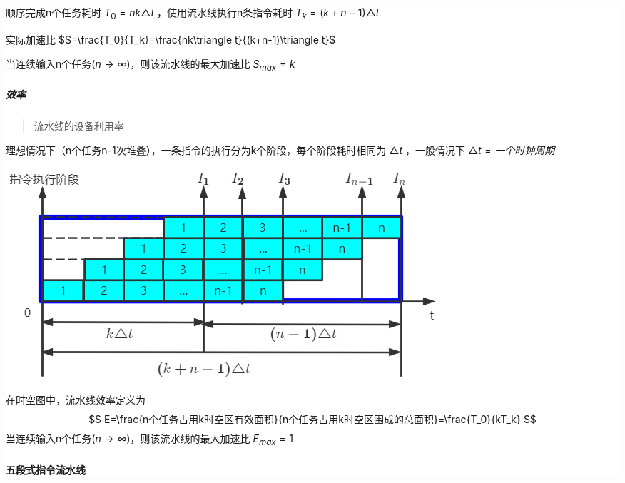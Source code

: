 顺序完成n个任务耗时 $T_0=nk\triangle  t$ ，使用流水线执行n条指令耗时 $T_k=(k+n-1)\triangle t$

实际加速比 $S=\frac{T_0}{T_k}=\frac{nk\triangle t}{(k+n-1)\triangle t}$

当连续输入n个任务($n\rightarrow \infty$)，则该流水线的最大加速比 $S_{max}=k$

##### 效率

> 流水线的设备利用率

理想情况下（n个任务n-1次堆叠），一条指令的执行分为k个阶段，每个阶段耗时相同为 $\triangle t$ ，一般情况下 $\triangle t=一个时钟周期$

![](3-指令系统/image-20220618081324816.png)

在时空图中，流水线效率定义为
$$
E=\frac{n个任务占用k时空区有效面积}{n个任务占用k时空区围成的总面积}=\frac{T_0}{kT_k}
$$
当连续输入n个任务($n\rightarrow \infty$)，则该流水线的最大加速比 $E_{max}=1$

#### 五段式指令流水线
